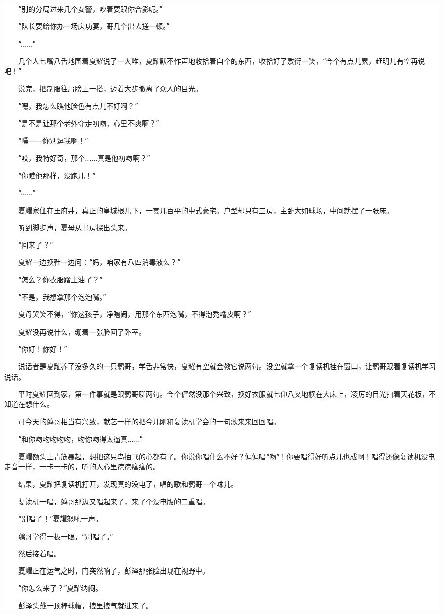　　“别的分局过来几个女警，吵着要跟你合影呢。”

　　“队长要给你办一场庆功宴，哥几个出去搓一顿。”

　　“……”

　　几个人七嘴八舌地围着夏耀说了一大堆，夏耀默不作声地收拾着自个的东西，收拾好了敷衍一笑，“今个有点儿累，赶明儿有空再说吧！”

　　说完，把制服往肩膀上一搭，迈着大步撤离了众人的目光。

　　“嘿，我怎么瞧他脸色有点儿不好啊？”

　　“是不是让那个老外夺走初吻，心里不爽啊？”

　　“噗——你别逗我啊！”

　　“哎，我特好奇，那个……真是他初吻啊？”

　　“你瞧他那样，没跑儿！”

　　“……”

　　夏耀家住在王府井，真正的皇城根儿下，一套几百平的中式豪宅。户型却只有三房，主卧大如球场，中间就摆了一张床。

　　听到脚步声，夏母从书房探出头来。

　　“回来了？”

　　夏耀一边换鞋一边问：“妈，咱家有八四消毒液么？”

　　“怎么？你衣服蹭上油了？”

　　“不是，我想拿那个泡泡嘴。”

　　夏母哭笑不得，“你这孩子，净瞎闹，用那个东西泡嘴，不得泡秃噜皮啊？”

　　夏耀没再说什么，绷着一张脸回了卧室。

　　“你好！你好！”

　　说话者是夏耀养了没多久的一只鹩哥，学舌非常快，夏耀有空就会教它说两句。没空就拿一个复读机挂在窗口，让鹩哥跟着复读机学习说话。

　　平时夏耀回到家，第一件事就是跟鹩哥聊两句。今个俨然没那个兴致，换好衣服就七仰八叉地横在大床上，凌厉的目光扫着天花板，不知道在想什么。

　　可今天的鹩哥相当有兴致，献艺一样的把今儿刚和复读机学会的一句歌来来回回唱。

　　“和你吻吻吻吻吻，吻你吻得太逼真……”

　　夏耀额头上青筋暴起，想把这只鸟抽飞的心都有了。你说你唱什么不好？偏偏唱“吻”！你要唱得好听点儿也成啊！唱得还像复读机没电走音一样，一卡一卡的，听的人心里疙疙瘩瘩的。

　　结果，夏耀把复读机打开，发现真的没电了，唱的歌和鹩哥一个味儿。

　　复读机一唱，鹩哥那边又唱起来了，来了个没电版的二重唱。

　　“别唱了！”夏耀怒吼一声。

　　鹩哥学得一板一眼，“别唱了。”

　　然后接着唱。

　　夏耀正在运气之时，门突然响了，彭泽那张脸出现在视野中。

　　“你怎么来了？”夏耀纳闷。

　　彭泽头戴一顶棒球帽，拽里拽气就进来了。
